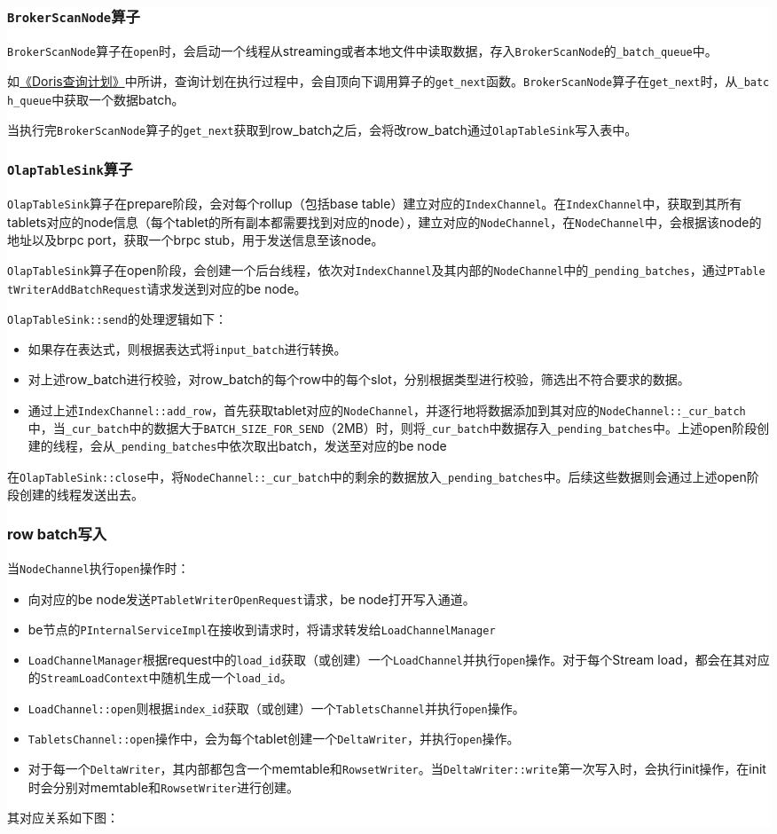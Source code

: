 ### `BrokerScanNode`算子

`BrokerScanNode`算子在`open`时，会启动一个线程从streaming或者本地文件中读取数据，存入`BrokerScanNode`的`_batch_queue`中。

如[《Doris查询计划》](https://levy5307.github.io/blog/doris-query/)中所讲，查询计划在执行过程中，会自顶向下调用算子的`get_next`函数。`BrokerScanNode`算子在`get_next`时，从`_batch_queue`中获取一个数据batch。

当执行完`BrokerScanNode`算子的`get_next`获取到row_batch之后，会将改row_batch通过`OlapTableSink`写入表中。

### `OlapTableSink`算子

`OlapTableSink`算子在prepare阶段，会对每个rollup（包括base table）建立对应的`IndexChannel`。在`IndexChannel`中，获取到其所有tablets对应的node信息（每个tablet的所有副本都需要找到对应的node），建立对应的`NodeChannel`，在`NodeChannel`中，会根据该node的地址以及brpc port，获取一个brpc stub，用于发送信息至该node。

`OlapTableSink`算子在open阶段，会创建一个后台线程，依次对`IndexChannel`及其内部的`NodeChannel`中的`_pending_batches`，通过`PTabletWriterAddBatchRequest`请求发送到对应的be node。

`OlapTableSink::send`的处理逻辑如下：

- 如果存在表达式，则根据表达式将`input_batch`进行转换。

- 对上述row_batch进行校验，对row_batch的每个row中的每个slot，分别根据类型进行校验，筛选出不符合要求的数据。

- 通过上述`IndexChannel::add_row`，首先获取tablet对应的`NodeChannel`，并逐行地将数据添加到其对应的`NodeChannel::_cur_batch`中，当`_cur_batch`中的数据大于`BATCH_SIZE_FOR_SEND`（2MB）时，则将`_cur_batch`中数据存入`_pending_batches`中。上述open阶段创建的线程，会从`_pending_batches`中依次取出batch，发送至对应的be node

在`OlapTableSink::close`中，将`NodeChannel::_cur_batch`中的剩余的数据放入`_pending_batches`中。后续这些数据则会通过上述open阶段创建的线程发送出去。

### row batch写入

当`NodeChannel`执行`open`操作时：

- 向对应的be node发送`PTabletWriterOpenRequest`请求，be node打开写入通道。

- be节点的`PInternalServiceImpl`在接收到请求时，将请求转发给`LoadChannelManager`

- `LoadChannelManager`根据request中的`load_id`获取（或创建）一个`LoadChannel`并执行`open`操作。对于每个Stream load，都会在其对应的`StreamLoadContext`中随机生成一个`load_id`。

- `LoadChannel::open`则根据`index_id`获取（或创建）一个`TabletsChannel`并执行`open`操作。

- `TabletsChannel::open`操作中，会为每个tablet创建一个`DeltaWriter`，并执行`open`操作。 

- 对于每一个`DeltaWriter`，其内部都包含一个memtable和`RowsetWriter`。当`DeltaWriter::write`第一次写入时，会执行init操作，在init时会分别对memtable和`RowsetWriter`进行创建。

其对应关系如下图：
